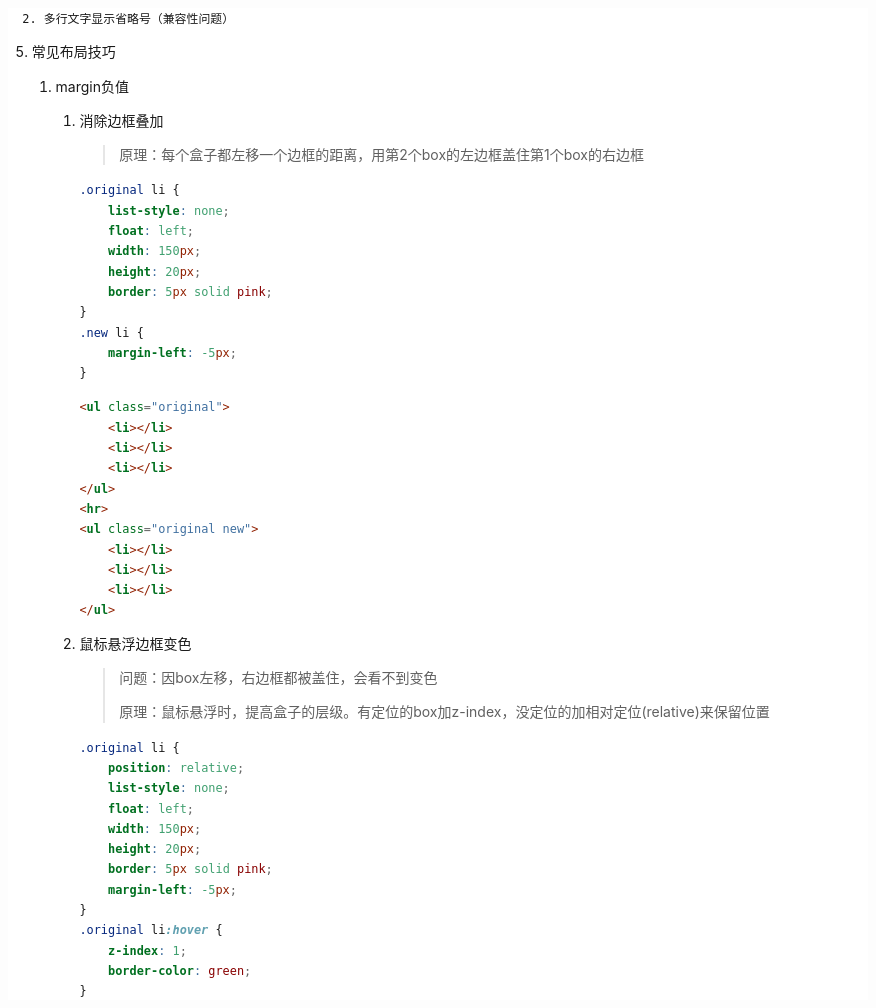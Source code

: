       2. 多行文字显示省略号（兼容性问题）

5. 常见布局技巧

   1. margin负值

      1. 消除边框叠加

         > 原理：每个盒子都左移一个边框的距离，用第2个box的左边框盖住第1个box的右边框

         ```css
         .original li {
             list-style: none;
             float: left;
             width: 150px;
             height: 20px;
             border: 5px solid pink;
         }
         .new li {
             margin-left: -5px;
         }
         ```

         ```html
         <ul class="original">
             <li></li>
             <li></li>
             <li></li>
         </ul>
         <hr>
         <ul class="original new">
             <li></li>
             <li></li>
             <li></li>
         </ul>
         ```

      2. 鼠标悬浮边框变色

         > 问题：因box左移，右边框都被盖住，会看不到变色
         >
         > 原理：鼠标悬浮时，提高盒子的层级。有定位的box加z-index，没定位的加相对定位(relative)来保留位置

         ```css
         .original li {
             position: relative;
             list-style: none;
             float: left;
             width: 150px;
             height: 20px;
             border: 5px solid pink;
             margin-left: -5px;
         }
         .original li:hover {
             z-index: 1;
             border-color: green;
         }
         ```
